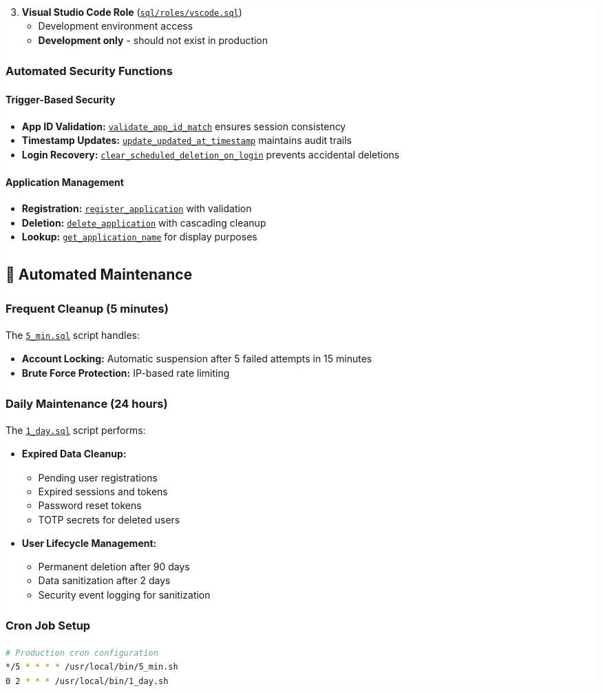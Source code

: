 3. **Visual Studio Code Role** ([`sql/roles/vscode.sql`](sql/roles/vscode.sql))
   - Development environment access
   - **Development only** - should not exist in production

### Automated Security Functions

#### Trigger-Based Security

- **App ID Validation:** [`validate_app_id_match`](sql/functions/applications/validate_app_id_match.sql) ensures session consistency
- **Timestamp Updates:** [`update_updated_at_timestamp`](sql/functions/utilities/update_updated_at.sql) maintains audit trails
- **Login Recovery:** [`clear_scheduled_deletion_on_login`](sql/functions/utilities/clear_scheduled_deletion_on_login.sql) prevents accidental deletions

#### Application Management

- **Registration:** [`register_application`](sql/functions/applications/register_application.sql) with validation
- **Deletion:** [`delete_application`](sql/functions/applications/delete_application.sql) with cascading cleanup
- **Lookup:** [`get_application_name`](sql/functions/applications/get_application_name.sql) for display purposes

## 🔄 Automated Maintenance

### Frequent Cleanup (5 minutes)

The [`5_min.sql`](scripts/cron/5_min.sql) script handles:

- **Account Locking:** Automatic suspension after 5 failed attempts in 15 minutes
- **Brute Force Protection:** IP-based rate limiting

### Daily Maintenance (24 hours)

The [`1_day.sql`](scripts/cron/1_day.sql) script performs:

- **Expired Data Cleanup:**

  - Pending user registrations
  - Expired sessions and tokens
  - Password reset tokens
  - TOTP secrets for deleted users

- **User Lifecycle Management:**
  - Permanent deletion after 90 days
  - Data sanitization after 2 days
  - Security event logging for sanitization

### Cron Job Setup

```bash
# Production cron configuration
*/5 * * * * /usr/local/bin/5_min.sh
0 2 * * * /usr/local/bin/1_day.sh
```
